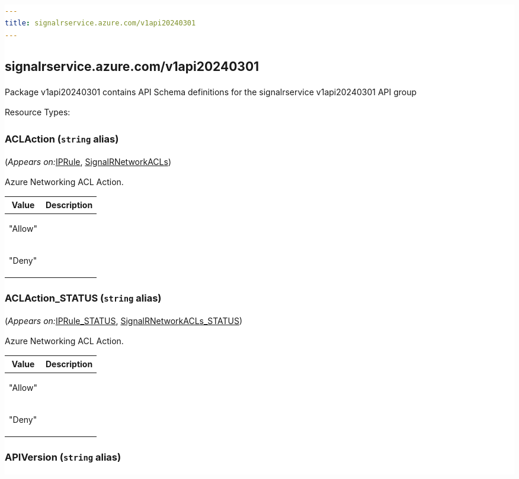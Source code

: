 ```yaml
---
title: signalrservice.azure.com/v1api20240301
---
```

<h2 id="signalrservice.azure.com/v1api20240301">signalrservice.azure.com/v1api20240301</h2>
<div>
<p>Package v1api20240301 contains API Schema definitions for the signalrservice v1api20240301 API group</p>
</div>
Resource Types:
<ul></ul>
<h3 id="signalrservice.azure.com/v1api20240301.ACLAction">ACLAction
(<code>string</code> alias)</h3>
<p>
(<em>Appears on:</em><a href="#signalrservice.azure.com/v1api20240301.IPRule">IPRule</a>, <a href="#signalrservice.azure.com/v1api20240301.SignalRNetworkACLs">SignalRNetworkACLs</a>)
</p>
<div>
<p>Azure Networking ACL Action.</p>
</div>
<table>
<thead>
<tr>
<th>Value</th>
<th>Description</th>
</tr>
</thead>
<tbody><tr><td><p>&#34;Allow&#34;</p></td>
<td></td>
</tr><tr><td><p>&#34;Deny&#34;</p></td>
<td></td>
</tr></tbody>
</table>
<h3 id="signalrservice.azure.com/v1api20240301.ACLAction_STATUS">ACLAction_STATUS
(<code>string</code> alias)</h3>
<p>
(<em>Appears on:</em><a href="#signalrservice.azure.com/v1api20240301.IPRule_STATUS">IPRule_STATUS</a>, <a href="#signalrservice.azure.com/v1api20240301.SignalRNetworkACLs_STATUS">SignalRNetworkACLs_STATUS</a>)
</p>
<div>
<p>Azure Networking ACL Action.</p>
</div>
<table>
<thead>
<tr>
<th>Value</th>
<th>Description</th>
</tr>
</thead>
<tbody><tr><td><p>&#34;Allow&#34;</p></td>
<td></td>
</tr><tr><td><p>&#34;Deny&#34;</p></td>
<td></td>
</tr></tbody>
</table>
<h3 id="signalrservice.azure.com/v1api20240301.APIVersion">APIVersion
(<code>string</code> alias)</h3>
<div>
</div>
<table>
<thead>